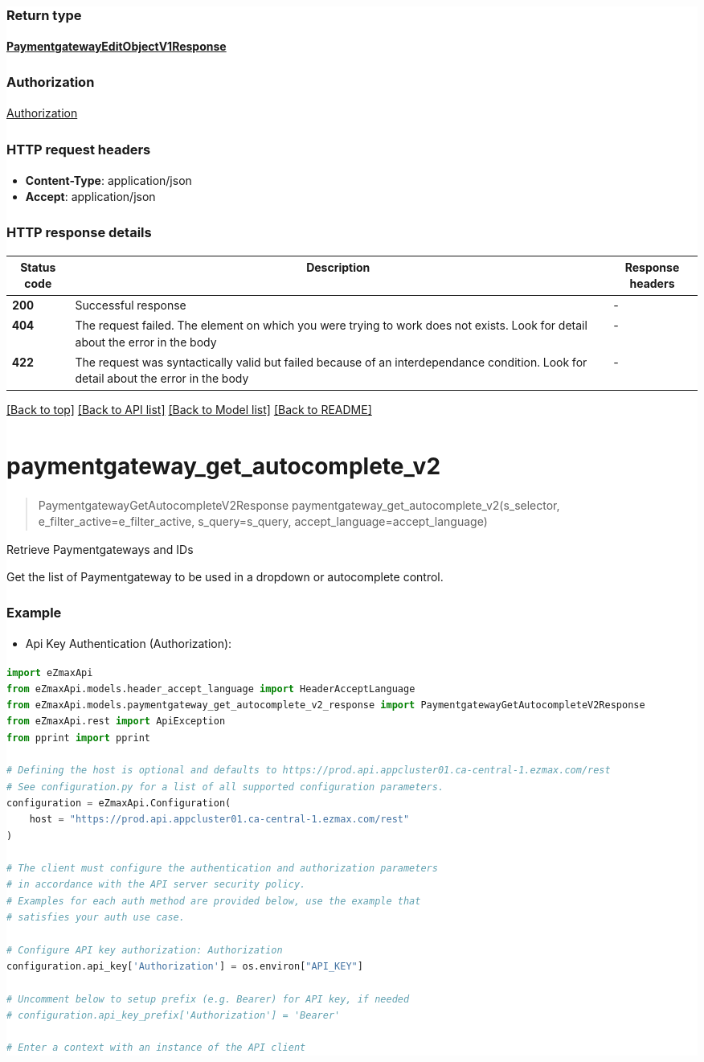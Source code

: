 ### Return type

[**PaymentgatewayEditObjectV1Response**](PaymentgatewayEditObjectV1Response.md)

### Authorization

[Authorization](../README.md#Authorization)

### HTTP request headers

 - **Content-Type**: application/json
 - **Accept**: application/json

### HTTP response details

| Status code | Description | Response headers |
|-------------|-------------|------------------|
**200** | Successful response |  -  |
**404** | The request failed. The element on which you were trying to work does not exists. Look for detail about the error in the body |  -  |
**422** | The request was syntactically valid but failed because of an interdependance condition. Look for detail about the error in the body |  -  |

[[Back to top]](#) [[Back to API list]](../README.md#documentation-for-api-endpoints) [[Back to Model list]](../README.md#documentation-for-models) [[Back to README]](../README.md)

# **paymentgateway_get_autocomplete_v2**
> PaymentgatewayGetAutocompleteV2Response paymentgateway_get_autocomplete_v2(s_selector, e_filter_active=e_filter_active, s_query=s_query, accept_language=accept_language)

Retrieve Paymentgateways and IDs

Get the list of Paymentgateway to be used in a dropdown or autocomplete control.

### Example

* Api Key Authentication (Authorization):

```python
import eZmaxApi
from eZmaxApi.models.header_accept_language import HeaderAcceptLanguage
from eZmaxApi.models.paymentgateway_get_autocomplete_v2_response import PaymentgatewayGetAutocompleteV2Response
from eZmaxApi.rest import ApiException
from pprint import pprint

# Defining the host is optional and defaults to https://prod.api.appcluster01.ca-central-1.ezmax.com/rest
# See configuration.py for a list of all supported configuration parameters.
configuration = eZmaxApi.Configuration(
    host = "https://prod.api.appcluster01.ca-central-1.ezmax.com/rest"
)

# The client must configure the authentication and authorization parameters
# in accordance with the API server security policy.
# Examples for each auth method are provided below, use the example that
# satisfies your auth use case.

# Configure API key authorization: Authorization
configuration.api_key['Authorization'] = os.environ["API_KEY"]

# Uncomment below to setup prefix (e.g. Bearer) for API key, if needed
# configuration.api_key_prefix['Authorization'] = 'Bearer'

# Enter a context with an instance of the API client
```